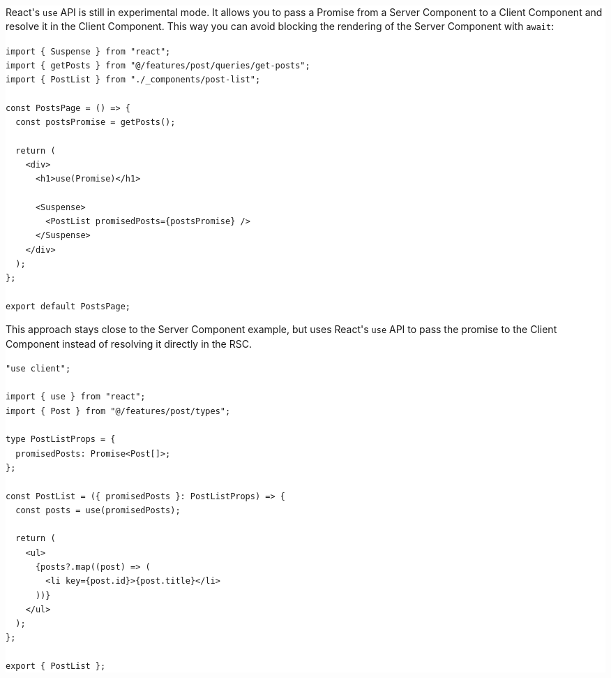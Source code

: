 React's `use` API is still in experimental mode. It allows you to pass a Promise from a Server Component to a Client Component and resolve it in the Client Component. This way you can avoid blocking the rendering of the Server Component with `await`:

```tsx{1-3,6,12-14}
import { Suspense } from "react";
import { getPosts } from "@/features/post/queries/get-posts";
import { PostList } from "./_components/post-list";

const PostsPage = () => {
  const postsPromise = getPosts();

  return (
    <div>
      <h1>use(Promise)</h1>

      <Suspense>
        <PostList promisedPosts={postsPromise} />
      </Suspense>
    </div>
  );
};

export default PostsPage;
```

This approach stays close to the Server Component example, but uses React's `use` API to pass the promise to the Client Component instead of resolving it directly in the RSC.

```tsx{1,3-4,7,10-11}
"use client";

import { use } from "react";
import { Post } from "@/features/post/types";

type PostListProps = {
  promisedPosts: Promise<Post[]>;
};

const PostList = ({ promisedPosts }: PostListProps) => {
  const posts = use(promisedPosts);

  return (
    <ul>
      {posts?.map((post) => (
        <li key={post.id}>{post.title}</li>
      ))}
    </ul>
  );
};

export { PostList };
```
